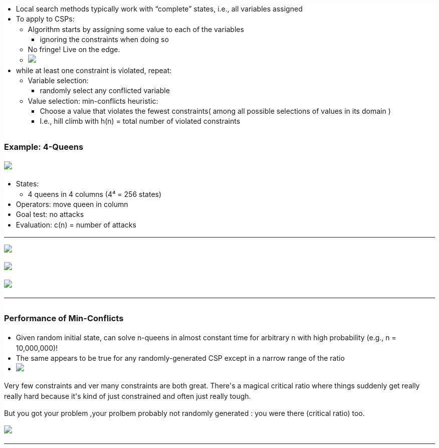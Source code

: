  - Local search methods typically work with “complete” states, i.e., all variables assigned
 - To apply to CSPs:
     - Algorithm starts by assigning some value to each of the variables
        - ignoring the constraints when doing so
     - No fringe!  Live on the edge.
     - ![](../imgs/cs188_iterative_algorithm.png)
 - while at least one constraint is violated,  repeat: 
    - Variable selection: 
        - randomly select any conflicted variable
    - Value selection: min-conflicts heuristic:
        - Choose a value that violates the fewest constraints( among all possible selections of values in its domain )
        - I.e., hill climb with h(n) = total number of violated constraints

<h2 id="d0813c5b61b7d928b7b0bd53bc40b3e2"></h2>


### Example: 4-Queens

![](../imgs/cs188_iterative_algorithm_4-queens.png)

 - States: 
     - 4 queens in 4 columns (4⁴ = 256 states)
 - Operators: move queen in column
 - Goal test: no attacks
 - Evaluation: c(n) = number of attacks

---

![](../imgs/cs188_algorithm_iterative_improvement.png)

![](../imgs/cs188_iterative_improvement_nqueens1.png)

![](../imgs/cs188_iterative_improvement_nqueens2.png)

---

<h2 id="e9c367ec703849cbd55be1cc17396330"></h2>


### Performance of Min-Conflicts

 - Given random initial state, can solve n-queens in almost constant time for arbitrary n with high probability (e.g., n = 10,000,000)!
 - The same appears to be true for any randomly-generated CSP except in a narrow range of the ratio
 - ![](../imgs/cs188_performance_of_min_conflicts.png)

Very few constraints  and ver many  constraints are both great.  There's a magical critical ratio where things suddenly get really really hard because it's kind of just constrained and often just really tough. 

But you got your problem ,your prolbem probably not randomly generated : you were there (critical ratio) too.

![](../imgs/cs188_performance_of_min_conflicts_hard.png)

---